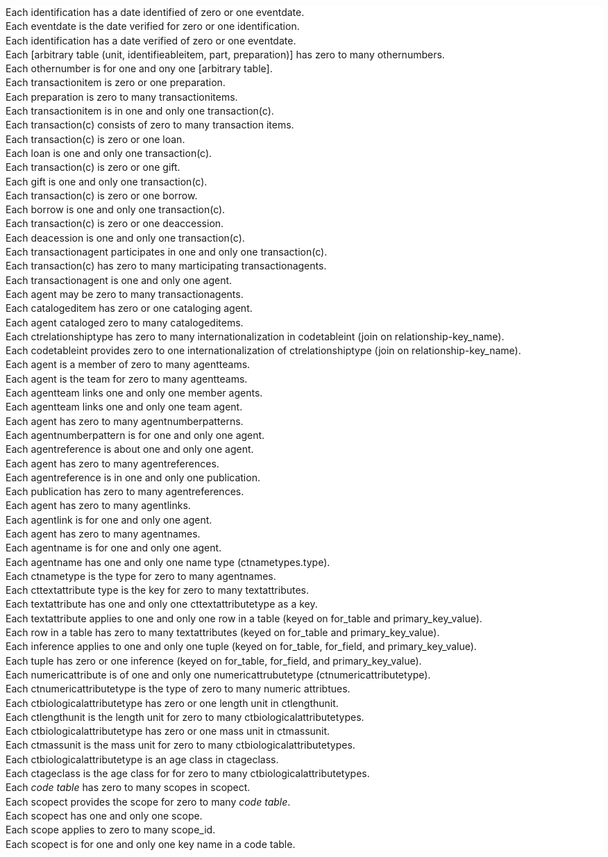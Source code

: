 Each identification has a date identified of zero or one eventdate.  
Each eventdate is the date verified for zero or one identification.  
Each identification has a date verified of zero or one eventdate.  
Each [arbitrary table (unit, identifieableitem, part, preparation)] has zero to many othernumbers.  
Each othernumber is for one and ony one [arbitrary table].  
Each transactionitem is zero or one preparation.  
Each preparation is zero to many transactionitems.  
Each transactionitem is in one and only one transaction(c).  
Each transaction(c) consists of zero to many transaction items.  
Each transaction(c) is zero or one loan.  
Each loan is one and only one transaction(c).  
Each transaction(c) is zero or one gift.  
Each gift is one and only one transaction(c).  
Each transaction(c) is zero or one borrow.  
Each borrow is one and only one transaction(c).  
Each transaction(c) is zero or one deaccession.  
Each deacession is one and only one transaction(c).  
Each transactionagent participates in one and only one transaction(c).  
Each transaction(c) has zero to many marticipating transactionagents.  
Each transactionagent is one and only one agent.  
Each agent may be zero to many transactionagents.  
Each catalogeditem has zero or one cataloging agent.  
Each agent cataloged zero to many catalogeditems.  
Each ctrelationshiptype has zero to many internationalization in codetableint (join on relationship-key_name).  
Each codetableint provides zero to one internationalization of ctrelationshiptype (join on relationship-key_name).  
Each agent is a member of zero to many agentteams.  
Each agent is the team for zero to many agentteams.  
Each agentteam links one and only one member agents.  
Each agentteam links one and only one team agent.  
Each agent has zero to many agentnumberpatterns.  
Each agentnumberpattern is for one and only one agent.  
Each agentreference is about one and only one agent.  
Each agent has zero to many agentreferences.  
Each agentreference is in one and only one publication.  
Each publication has zero to many agentreferences.  
Each agent has zero to many agentlinks.  
Each agentlink is for one and only one agent.  
Each agent has zero to many agentnames.  
Each agentname is for one and only one agent.  
Each agentname has one and only one name type (ctnametypes.type).  
Each ctnametype is the type for zero to many agentnames.  
Each cttextattribute type is the key for zero to many textattributes.  
Each textattribute has one and only one cttextattributetype as a key.  
Each textattribute applies to one and only one row in a table (keyed on for_table and primary_key_value).  
Each row in a table has zero to many textattributes (keyed on for_table and primary_key_value).  
Each inference applies to one and only one tuple (keyed on for_table, for_field, and primary_key_value).  
Each tuple has zero or one inference (keyed on for_table, for_field, and primary_key_value).  
Each numericattribute is of one and only one numericattrubutetype (ctnumericattributetype).  
Each ctnumericattributetype is the type of zero to many numeric attribtues.  
Each ctbiologicalattributetype has zero or one length unit in ctlengthunit.  
Each ctlengthunit is the length unit for zero to many ctbiologicalattributetypes.  
Each ctbiologicalattributetype has zero or one mass unit in ctmassunit.  
Each ctmassunit is the mass unit for zero to many ctbiologicalattributetypes.  
Each ctbiologicalattributetype is an age class in ctageclass.  
Each ctageclass is the age class for for zero to many ctbiologicalattributetypes.  
Each _code table_ has zero to many scopes in scopect.  
Each scopect provides the scope for zero to many _code table_.  
Each scopect has one and only one scope.  
Each scope applies to zero to many scope_id.  
Each scopect is for one and only one key name in a code table.  

[erDiagramCore]: https://raw.githubusercontent.com/chicoreus/cco_poc/master/src/main/resources/edu/harvard/huh/specify/datamodel/cco_full/model/core_er_diagram.png "E-R Diagram of core tables."